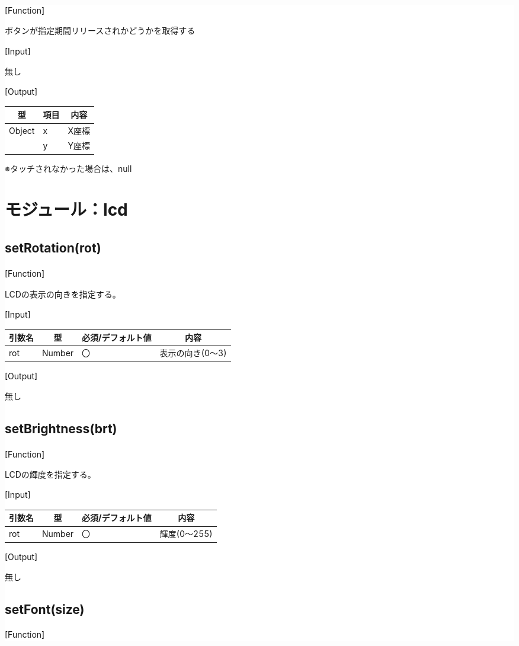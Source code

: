 \[Function\]

ボタンが指定期間リリースされかどうかを取得する

\[Input\]

無し

\[Output\]

| 型      | 項目 | 内容  |
| ------ | -- | --- |
| Object | x  | X座標 |
|        | y  | Y座標 |

※タッチされなかった場合は、null

# モジュール：lcd

## setRotation(rot)

\[Function\]

LCDの表示の向きを指定する。

\[Input\]

| 引数名 | 型      | 必須/デフォルト値 | 内容         |
| --- | ------ | --------- | ---------- |
| rot | Number | 〇         | 表示の向き(0～3) |

\[Output\]

無し

## setBrightness(brt)

\[Function\]

LCDの輝度を指定する。

\[Input\]

| 引数名 | 型      | 必須/デフォルト値 | 内容        |
| --- | ------ | --------- | --------- |
| rot | Number | 〇         | 輝度(0～255) |

\[Output\]

無し

## setFont(size)

\[Function\]
